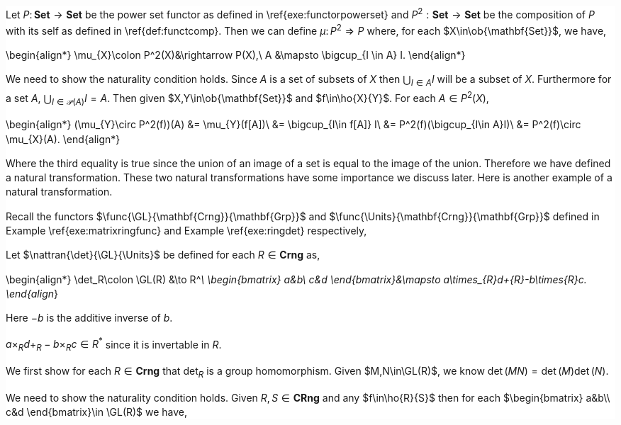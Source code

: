 <span style="display:block" class="example">

Let $P\colon\mathbf{Set}\rightarrow\mathbf{Set}$ be the power set functor as defined in \ref{exe:functorpowerset} and $P^2:\mathbf{Set}\rightarrow\mathbf{Set}$ be the composition of $P$ with its self as defined in \ref{def:functcomp}. Then we can define $\mu\colon P^2 \Rightarrow P$ where, for each $X\in\ob{\mathbf{Set}}$, we have,

\begin{align*}
\mu_{X}\colon P^2(X)&\rightarrow P(X),\\
A &\mapsto \bigcup_{I \in A} I. 
\end{align*}

We need to show the naturality condition holds. Since $A$ is a set of subsets of $X$ then $\bigcup_{I\in A}I$ will be a subset of $X$. Furthermore for a set $A$, $\bigcup_{I\in\mathcal P(A)}I=A$. Then given $X,Y\in\ob{\mathbf{Set}}$ and $f\in\ho{X}{Y}$. For each $A\in P^2(X)$,

\begin{align*}
(\mu_{Y}\circ P^2(f))(A) &= \mu_{Y}(f[A])\\
&= \bigcup_{I\in f[A]} I\\
&= P^2(f)(\bigcup_{I\in A}I)\\
&= P^2(f)\circ \mu_{X}(A).
\end{align*}

Where the third equality is true since the union of an image of a set is equal to the image of the union. Therefore we have defined a natural transformation.
</span>
These two natural transformations have some importance we discuss later. Here is another example of a natural transformation.

<span style="display:block" class="example">

Recall the functors $\func{\GL}{\mathbf{Crng}}{\mathbf{Grp}}$ and $\func{\Units}{\mathbf{Crng}}{\mathbf{Grp}}$ defined in Example \ref{exe:matrixringfunc} and Example \ref{exe:ringdet} respectively, 

Let $\nattran{\det}{\GL}{\Units}$ be defined for each $R\in\mathbf{Crng}$ as,

\begin{align*}
\det_R\colon \GL(R) &\to R^*\\
\begin{bmatrix}
a&b\\
c&d
\end{bmatrix}&\mapsto a\times_{R}d+_{R}-b\times_{R}c.
\end{align*}

Here $-b$ is the additive inverse of $b$. 

$a\times_{R}d+_{R}-b\times_{R}c \in R^*$ since it is invertable in $R$.

We first show for each $R\in\mathbf{Crng}$ that $\det_R$ is a group homomorphism.
Given $M,N\in\GL(R)$, we know $\det(MN)= \det(M)\det(N)$.


We need to show the naturality condition holds.
Given $R,S\in\mathbf{CRng}$ and any $f\in\ho{R}{S}$ then for each $\begin{bmatrix}
a&b\\
c&d
\end{bmatrix}\in \GL(R)$ we have,
